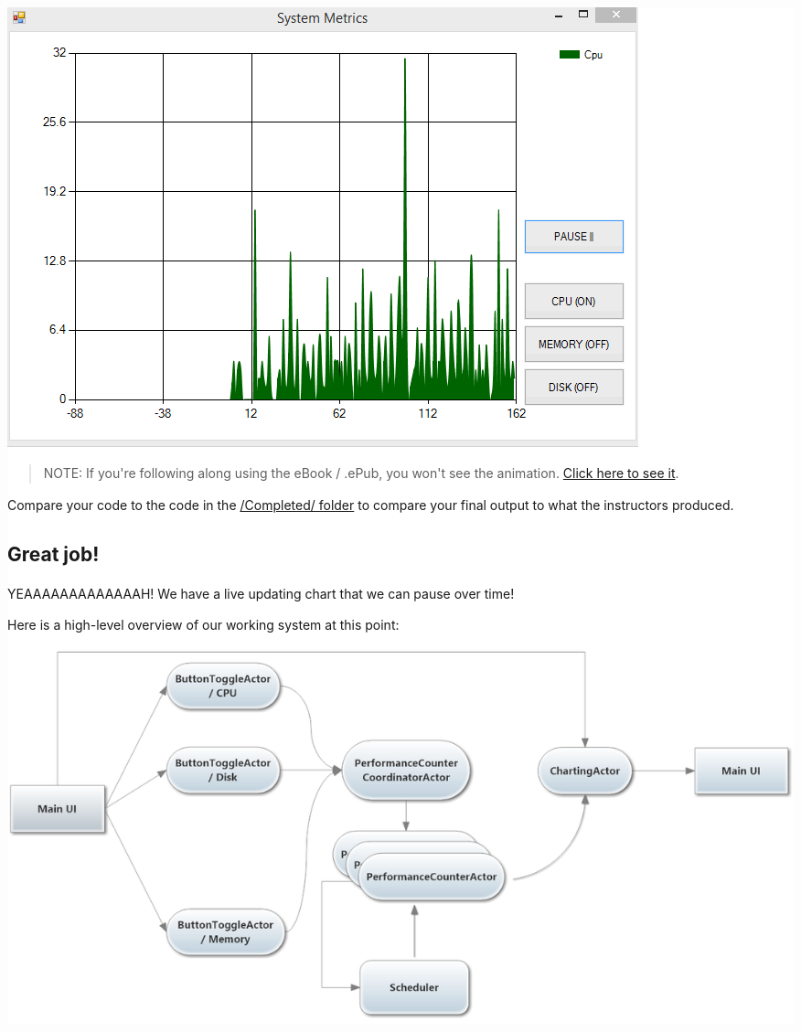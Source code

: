 ![Successful Lesson 4 Output](images/dothis-successful-run4.gif)

> NOTE: If you're following along using the eBook / .ePub, you won't see the animation. [Click here to see it](https://github.com/petabridge/akka-bootcamp/raw/master/src/Unit-2/lesson4/images/dothis-successful-run4.gif).

Compare your code to the code in the [/Completed/ folder](Completed/) to compare your final output to what the instructors produced.

## Great job!
YEAAAAAAAAAAAAAH! We have a live updating chart that we can pause over time!

Here is a high-level overview of our working system at this point:

![Akka.NET Bootcamp Unit 2 System Overview](images/system_overview_2_4.png)
